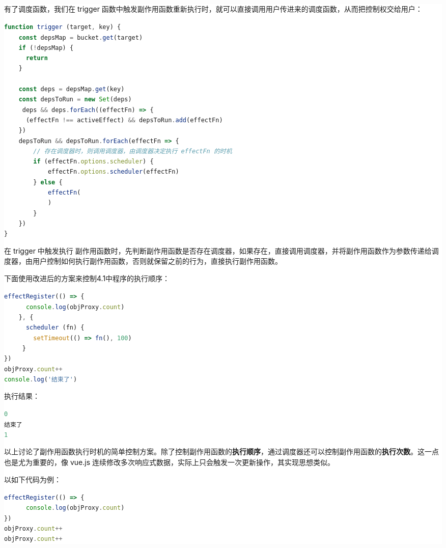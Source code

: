 有了调度函数，我们在 trigger 函数中触发副作用函数重新执行时，就可以直接调用用户传进来的调度函数，从而把控制权交给用户：

```js
function trigger (target, key) {
    const depsMap = bucket.get(target)
    if (!depsMap) {
      return
    }

    const deps = depsMap.get(key)
    const depsToRun = new Set(deps)
     deps && deps.forEach((effectFn) => {
      (effectFn !== activeEffect) && depsToRun.add(effectFn)
    })
    depsToRun && depsToRun.forEach(effectFn => {
        // 存在调度器时，则调用调度器，由调度器决定执行 effectFn 的时机
        if (effectFn.options.scheduler) {
            effectFn.options.scheduler(effectFn)
        } else {
            effectFn(
            )
        }
    })
}
```

在 trigger 中触发执行 副作用函数时，先判断副作用函数是否存在调度器，如果存在，直接调用调度器，并将副作用函数作为参数传递给调度器，由用户控制如何执行副作用函数，否则就保留之前的行为，直接执行副作用函数。

下面使用改进后的方案来控制4.1中程序的执行顺序：

```js
effectRegister(() => {
      console.log(objProxy.count)
	}, {
      scheduler (fn) {
        setTimeout(() => fn(), 100)
     }
})
objProxy.count++
console.log('结束了')
```

执行结果：
```js
0
结束了
1
```

以上讨论了副作用函数执行时机的简单控制方案。除了控制副作用函数的**执行顺序**，通过调度器还可以控制副作用函数的**执行次数**。这一点也是尤为重要的，像 vue.js 连续修改多次响应式数据，实际上只会触发一次更新操作，其实现思想类似。

以如下代码为例：

```js
effectRegister(() => {
      console.log(objProxy.count)
})
objProxy.count++
objProxy.count++
```

